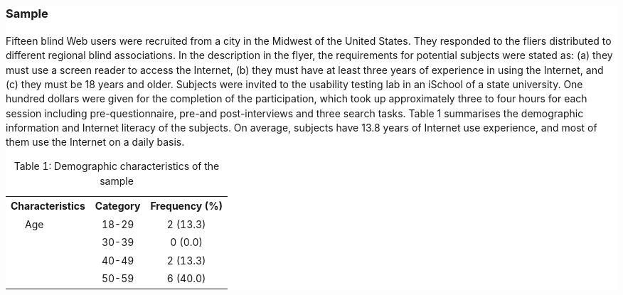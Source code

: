 ### Sample

Fifteen blind Web users were recruited from a city in the Midwest of the United States. They responded to the fliers distributed to different regional blind associations. In the description in the flyer, the requirements for potential subjects were stated as: (a) they must use a screen reader to access the Internet, (b) they must have at least three years of experience in using the Internet, and (c) they must be 18 years and older. Subjects were invited to the usability testing lab in an iSchool of a state university. One hundred dollars were given for the completion of the participation, which took up approximately three to four hours for each session including pre-questionnaire, pre-and post-interviews and three search tasks. Table 1 summarises the demographic information and Internet literacy of the subjects. On average, subjects have 13.8 years of Internet use experience, and most of them use the Internet on a daily basis.

<table class="center"><caption>  
Table 1: Demographic characteristics of the sample</caption>

<tbody>

<tr>

<th>Characteristics</th>

<th>Category</th>

<th>Frequency (%)</th>

</tr>

<tr>

<td rowspan="5" style="text-indent:20px;">Age</td>

<td style="text-align:center;">18-29</td>

<td style="text-align:center;">2 (13.3)</td>

</tr>

<tr>

<td style="text-align:center;">30-39</td>

<td style="text-align:center;">0 (0.0)</td>

</tr>

<tr>

<td style="text-align:center;">40-49</td>

<td style="text-align:center;">2 (13.3)</td>

</tr>

<tr>

<td style="text-align:center;">50-59</td>

<td style="text-align:center;">6 (40.0)</td>

</tr>
